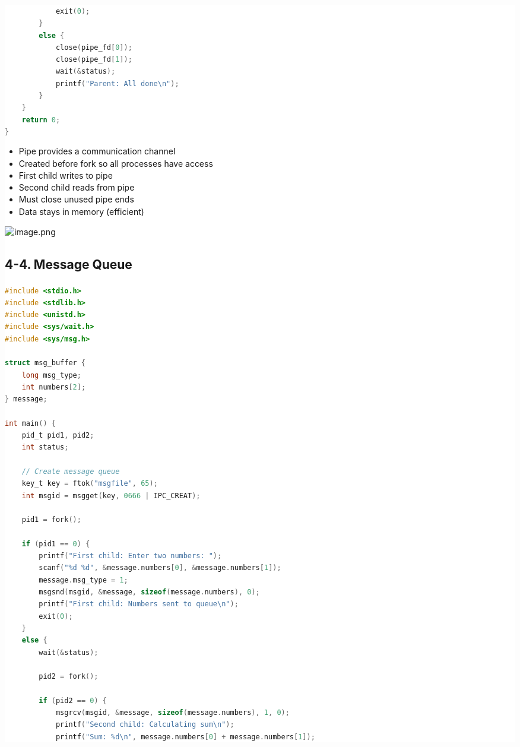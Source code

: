 ```c
            exit(0);
        }
        else {
            close(pipe_fd[0]);
            close(pipe_fd[1]);
            wait(&status);
            printf("Parent: All done\n");
        }
    }
    return 0;
}
```

- Pipe provides a communication channel
- Created before fork so all processes have access
- First child writes to pipe
- Second child reads from pipe
- Must close unused pipe ends
- Data stays in memory (efficient)

![image.png](attachment:ff0dfe3a-7935-42df-8eb7-6297e888bac4:image.png)

## 4-4. Message Queue

```c
#include <stdio.h>
#include <stdlib.h>
#include <unistd.h>
#include <sys/wait.h>
#include <sys/msg.h>

struct msg_buffer {
    long msg_type;
    int numbers[2];
} message;

int main() {
    pid_t pid1, pid2;
    int status;

    // Create message queue
    key_t key = ftok("msgfile", 65);
    int msgid = msgget(key, 0666 | IPC_CREAT);
    
    pid1 = fork();
    
    if (pid1 == 0) {
        printf("First child: Enter two numbers: ");
        scanf("%d %d", &message.numbers[0], &message.numbers[1]);
        message.msg_type = 1;
        msgsnd(msgid, &message, sizeof(message.numbers), 0);
        printf("First child: Numbers sent to queue\n");
        exit(0);
    }
    else {
        wait(&status);
        
        pid2 = fork();
        
        if (pid2 == 0) {
            msgrcv(msgid, &message, sizeof(message.numbers), 1, 0);
            printf("Second child: Calculating sum\n");
            printf("Sum: %d\n", message.numbers[0] + message.numbers[1]);
```